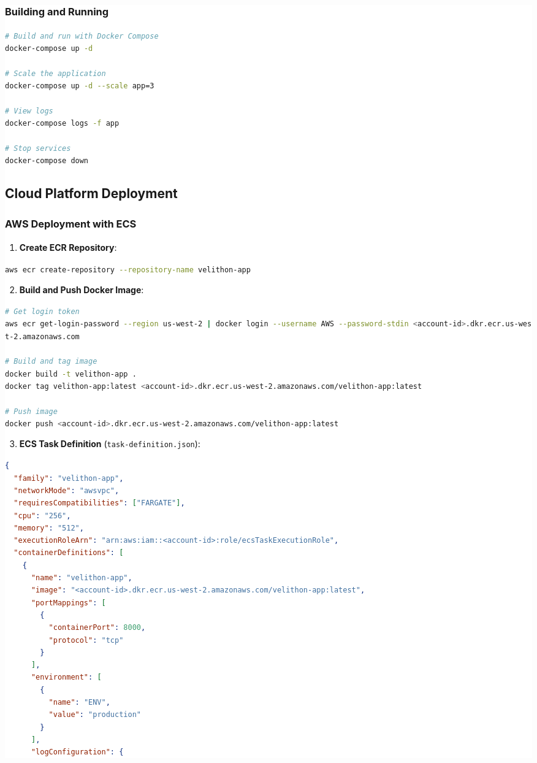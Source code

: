### Building and Running

```bash
# Build and run with Docker Compose
docker-compose up -d

# Scale the application
docker-compose up -d --scale app=3

# View logs
docker-compose logs -f app

# Stop services
docker-compose down
```

## Cloud Platform Deployment

### AWS Deployment with ECS

1. **Create ECR Repository**:
```bash
aws ecr create-repository --repository-name velithon-app
```

2. **Build and Push Docker Image**:
```bash
# Get login token
aws ecr get-login-password --region us-west-2 | docker login --username AWS --password-stdin <account-id>.dkr.ecr.us-west-2.amazonaws.com

# Build and tag image
docker build -t velithon-app .
docker tag velithon-app:latest <account-id>.dkr.ecr.us-west-2.amazonaws.com/velithon-app:latest

# Push image
docker push <account-id>.dkr.ecr.us-west-2.amazonaws.com/velithon-app:latest
```

3. **ECS Task Definition** (`task-definition.json`):
```json
{
  "family": "velithon-app",
  "networkMode": "awsvpc",
  "requiresCompatibilities": ["FARGATE"],
  "cpu": "256",
  "memory": "512",
  "executionRoleArn": "arn:aws:iam::<account-id>:role/ecsTaskExecutionRole",
  "containerDefinitions": [
    {
      "name": "velithon-app",
      "image": "<account-id>.dkr.ecr.us-west-2.amazonaws.com/velithon-app:latest",
      "portMappings": [
        {
          "containerPort": 8000,
          "protocol": "tcp"
        }
      ],
      "environment": [
        {
          "name": "ENV",
          "value": "production"
        }
      ],
      "logConfiguration": {
```
